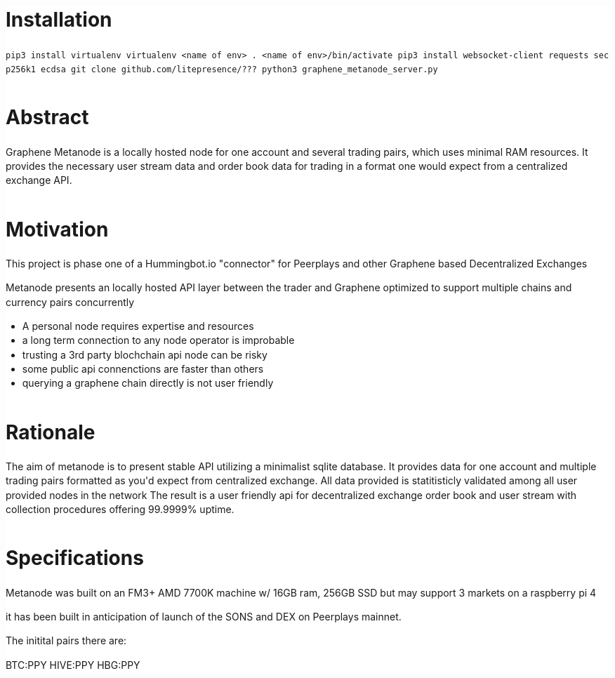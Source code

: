 # Installation


`pip3 install virtualenv
virtualenv <name of env>
. <name of env>/bin/activate
pip3 install websocket-client requests secp256k1 ecdsa
git clone github.com/litepresence/???
python3 graphene_metanode_server.py
`

# Abstract

Graphene Metanode is a locally hosted node for one account and several trading pairs,
which uses minimal RAM resources.  It provides the necessary user stream data
and order book data for trading in a format one would expect from a centralized exchange API.

# Motivation

This project is phase one of a Hummingbot.io "connector"
for Peerplays and other Graphene based Decentralized Exchanges

Metanode presents an locally hosted API layer between the trader and Graphene
optimized to support multiple chains and currency pairs concurrently

 - A personal node requires expertise and resources
 - a long term connection to any node operator is improbable
 - trusting a 3rd party blochchain api node can be risky
 - some public api connenctions are faster than others
 - querying a graphene chain directly is not user friendly

# Rationale

The aim of metanode is to present stable API utilizing a minimalist sqlite database.
It provides data for one account and multiple trading pairs formatted as you'd expect from centralized exchange.
All data provided is statitisticly validated among all user provided nodes in the network
The result is a user friendly api for decentralized exchange order book and user stream
with collection procedures offering 99.9999% uptime.

# Specifications

Metanode was built on an FM3+ AMD 7700K machine w/ 16GB ram, 256GB SSD
but may support 3 markets on a raspberry pi 4

it has been built in anticipation of launch of the SONS and DEX on Peerplays mainnet.

The initital pairs there are:

BTC:PPY
HIVE:PPY
HBG:PPY
